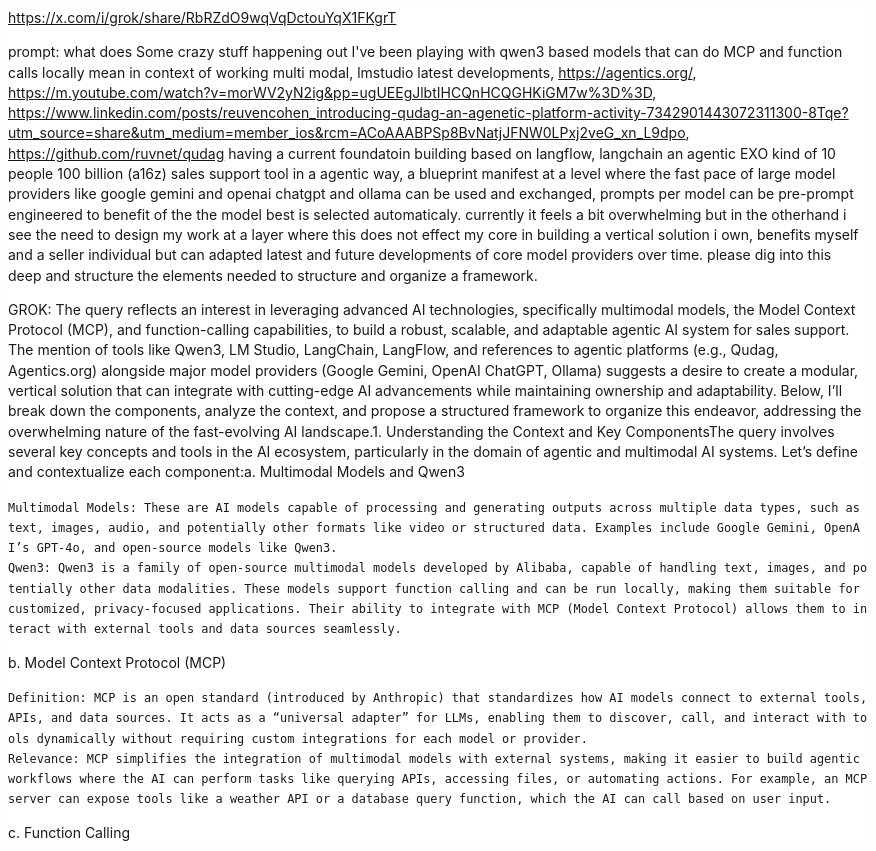 https://x.com/i/grok/share/RbRZdO9wqVqDctouYqX1FKgrT


prompt:
what does Some crazy stuff happening out I've been playing with qwen3 based models that can do MCP and function calls locally mean in context of working multi modal, lmstudio latest developments, https://agentics.org/, https://m.youtube.com/watch?v=morWV2yN2ig&pp=ugUEEgJlbtIHCQnHCQGHKiGM7w%3D%3D, https://www.linkedin.com/posts/reuvencohen_introducing-qudag-an-agenetic-platform-activity-7342901443072311300-8Tqe?utm_source=share&utm_medium=member_ios&rcm=ACoAAABPSp8BvNatjJFNW0LPxj2veG_xn_L9dpo, https://github.com/ruvnet/qudag having a current foundatoin building based on langflow, langchain an agentic EXO kind of 10 people 100 billion (a16z) sales support tool in a agentic way, a blueprint manifest at a level where the fast pace of large model providers like google gemini and openai chatgpt and ollama can be used and exchanged, prompts per model can be pre-prompt engineered to benefit of the the model best is selected automaticaly. currently it feels a bit overwhelming but in the otherhand i see the need to design my work at a layer where this does not effect my core in building a vertical solution i own, benefits myself and a seller individual but can adapted latest and future developments of core model providers over time. please dig into this deep and structure the elements needed to structure and organize a framework.


GROK:
The query reflects an interest in leveraging advanced AI technologies, specifically multimodal models, the Model Context Protocol (MCP), and function-calling capabilities, to build a robust, scalable, and adaptable agentic AI system for sales support. The mention of tools like Qwen3, LM Studio, LangChain, LangFlow, and references to agentic platforms (e.g., Qudag, Agentics.org) alongside major model providers (Google Gemini, OpenAI ChatGPT, Ollama) suggests a desire to create a modular, vertical solution that can integrate with cutting-edge AI advancements while maintaining ownership and adaptability. Below, I’ll break down the components, analyze the context, and propose a structured framework to organize this endeavor, addressing the overwhelming nature of the fast-evolving AI landscape.1. Understanding the Context and Key ComponentsThe query involves several key concepts and tools in the AI ecosystem, particularly in the domain of agentic and multimodal AI systems. Let’s define and contextualize each component:a. Multimodal Models and Qwen3

    Multimodal Models: These are AI models capable of processing and generating outputs across multiple data types, such as text, images, audio, and potentially other formats like video or structured data. Examples include Google Gemini, OpenAI’s GPT-4o, and open-source models like Qwen3.
    Qwen3: Qwen3 is a family of open-source multimodal models developed by Alibaba, capable of handling text, images, and potentially other data modalities. These models support function calling and can be run locally, making them suitable for customized, privacy-focused applications. Their ability to integrate with MCP (Model Context Protocol) allows them to interact with external tools and data sources seamlessly.

b. Model Context Protocol (MCP)

    Definition: MCP is an open standard (introduced by Anthropic) that standardizes how AI models connect to external tools, APIs, and data sources. It acts as a “universal adapter” for LLMs, enabling them to discover, call, and interact with tools dynamically without requiring custom integrations for each model or provider.
    Relevance: MCP simplifies the integration of multimodal models with external systems, making it easier to build agentic workflows where the AI can perform tasks like querying APIs, accessing files, or automating actions. For example, an MCP server can expose tools like a weather API or a database query function, which the AI can call based on user input.

c. Function Calling

